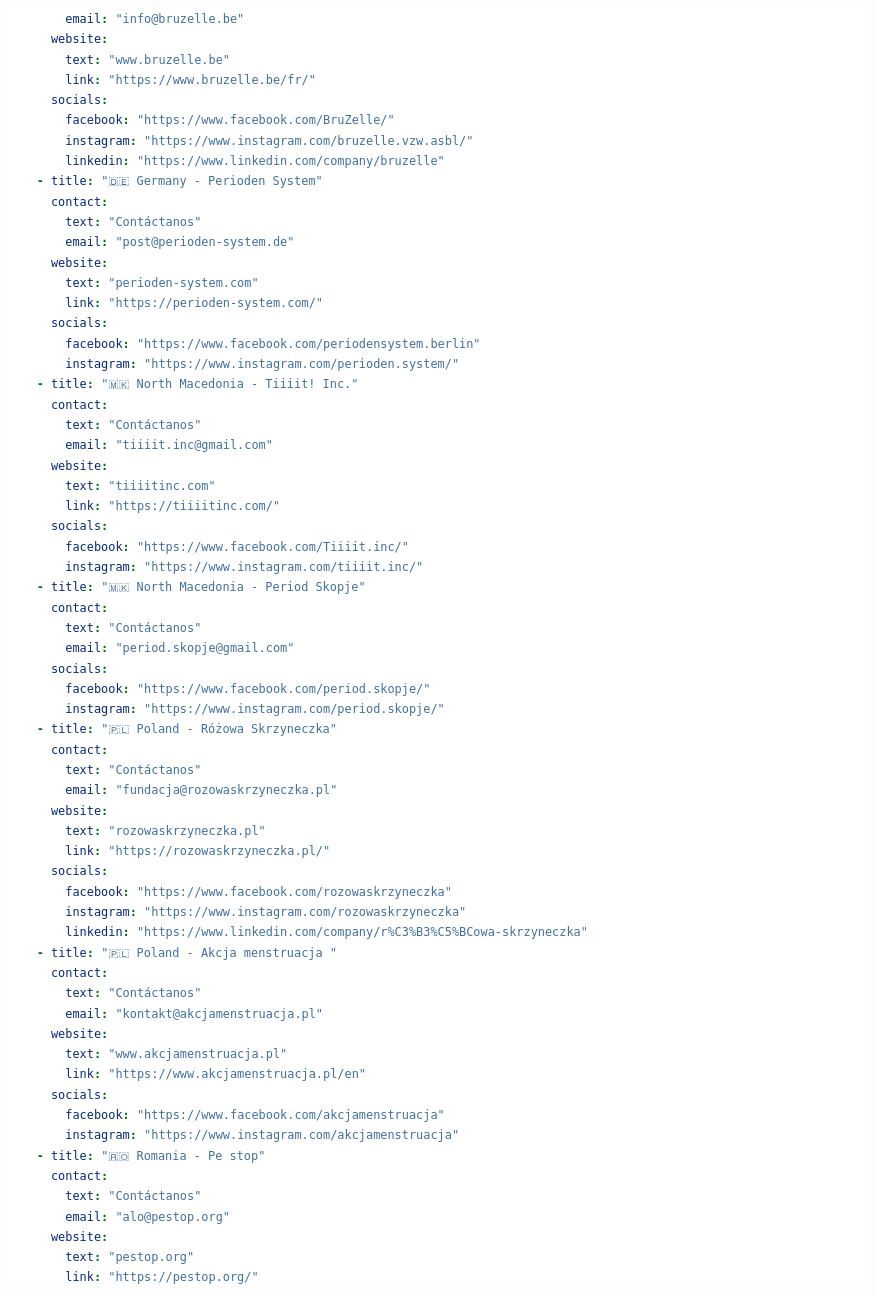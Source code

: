 ```yaml
        email: "info@bruzelle.be"
      website:
        text: "www.bruzelle.be"
        link: "https://www.bruzelle.be/fr/"
      socials:
        facebook: "https://www.facebook.com/BruZelle/"
        instagram: "https://www.instagram.com/bruzelle.vzw.asbl/"
        linkedin: "https://www.linkedin.com/company/bruzelle"
    - title: "🇩🇪 Germany - Perioden System"
      contact:
        text: "Contáctanos"
        email: "post@perioden-system.de"
      website:
        text: "perioden-system.com"
        link: "https://perioden-system.com/"
      socials:
        facebook: "https://www.facebook.com/periodensystem.berlin"
        instagram: "https://www.instagram.com/perioden.system/"
    - title: "🇲🇰 North Macedonia - Tiiiit! Inc."
      contact:
        text: "Contáctanos"
        email: "tiiiit.inc@gmail.com"
      website:
        text: "tiiiitinc.com"
        link: "https://tiiiitinc.com/"
      socials:
        facebook: "https://www.facebook.com/Tiiiit.inc/"
        instagram: "https://www.instagram.com/tiiiit.inc/"
    - title: "🇲🇰 North Macedonia - Period Skopje"
      contact:
        text: "Contáctanos"
        email: "period.skopje@gmail.com"
      socials:
        facebook: "https://www.facebook.com/period.skopje/"
        instagram: "https://www.instagram.com/period.skopje/"
    - title: "🇵🇱 Poland - Różowa Skrzyneczka"
      contact:
        text: "Contáctanos"
        email: "fundacja@rozowaskrzyneczka.pl"
      website:
        text: "rozowaskrzyneczka.pl"
        link: "https://rozowaskrzyneczka.pl/"
      socials:
        facebook: "https://www.facebook.com/rozowaskrzyneczka"
        instagram: "https://www.instagram.com/rozowaskrzyneczka"
        linkedin: "https://www.linkedin.com/company/r%C3%B3%C5%BCowa-skrzyneczka"
    - title: "🇵🇱 Poland - Akcja menstruacja "
      contact:
        text: "Contáctanos"
        email: "kontakt@akcjamenstruacja.pl"
      website:
        text: "www.akcjamenstruacja.pl"
        link: "https://www.akcjamenstruacja.pl/en"
      socials:
        facebook: "https://www.facebook.com/akcjamenstruacja"
        instagram: "https://www.instagram.com/akcjamenstruacja"
    - title: "🇷🇴 Romania - Pe stop"
      contact:
        text: "Contáctanos"
        email: "alo@pestop.org"
      website:
        text: "pestop.org"
        link: "https://pestop.org/"
```